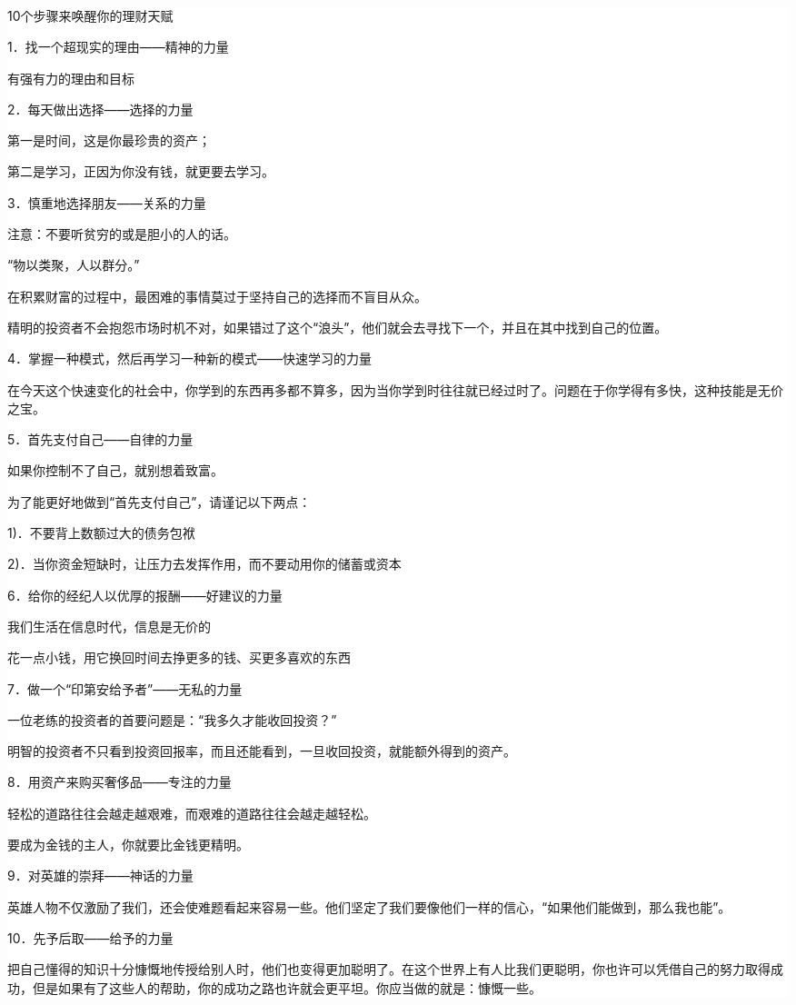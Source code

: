 10个步骤来唤醒你的理财天赋

1．找一个超现实的理由——精神的力量

有强有力的理由和目标

2．每天做出选择——选择的力量

第一是时间，这是你最珍贵的资产；

第二是学习，正因为你没有钱，就更要去学习。

3．慎重地选择朋友——关系的力量

注意：不要听贫穷的或是胆小的人的话。

“物以类聚，人以群分。”

在积累财富的过程中，最困难的事情莫过于坚持自己的选择而不盲目从众。

精明的投资者不会抱怨市场时机不对，如果错过了这个“浪头”，他们就会去寻找下一个，并且在其中找到自己的位置。

4．掌握一种模式，然后再学习一种新的模式——快速学习的力量

在今天这个快速变化的社会中，你学到的东西再多都不算多，因为当你学到时往往就已经过时了。问题在于你学得有多快，这种技能是无价之宝。

5．首先支付自己——自律的力量

如果你控制不了自己，就别想着致富。

为了能更好地做到“首先支付自己”，请谨记以下两点：

1)．不要背上数额过大的债务包袱

2)．当你资金短缺时，让压力去发挥作用，而不要动用你的储蓄或资本

6．给你的经纪人以优厚的报酬——好建议的力量

我们生活在信息时代，信息是无价的

花一点小钱，用它换回时间去挣更多的钱、买更多喜欢的东西

7．做一个“印第安给予者”——无私的力量

一位老练的投资者的首要问题是：“我多久才能收回投资？”

明智的投资者不只看到投资回报率，而且还能看到，一旦收回投资，就能额外得到的资产。

8．用资产来购买奢侈品——专注的力量

轻松的道路往往会越走越艰难，而艰难的道路往往会越走越轻松。

要成为金钱的主人，你就要比金钱更精明。

9．对英雄的崇拜——神话的力量

英雄人物不仅激励了我们，还会使难题看起来容易一些。他们坚定了我们要像他们一样的信心，“如果他们能做到，那么我也能”。

10．先予后取——给予的力量

把自己懂得的知识十分慷慨地传授给别人时，他们也变得更加聪明了。在这个世界上有人比我们更聪明，你也许可以凭借自己的努力取得成功，但是如果有了这些人的帮助，你的成功之路也许就会更平坦。你应当做的就是：慷慨一些。
